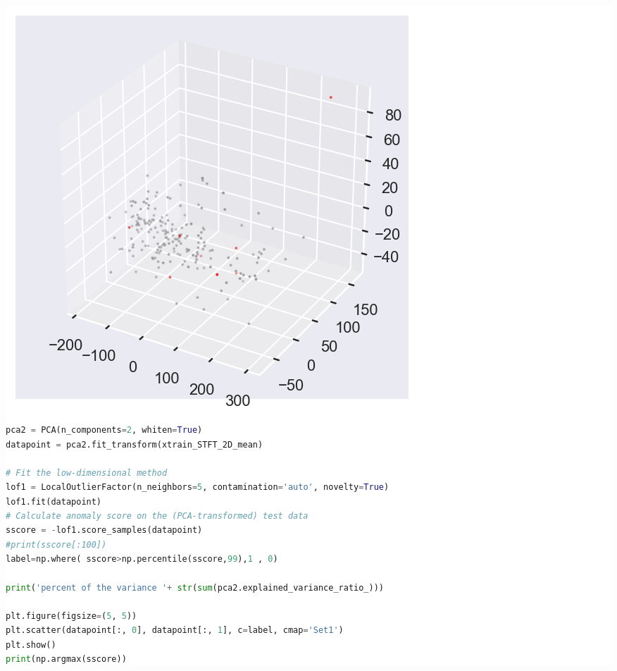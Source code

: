 ![png](output_74_1.png)



```python
pca2 = PCA(n_components=2, whiten=True)
datapoint = pca2.fit_transform(xtrain_STFT_2D_mean)

# Fit the low-dimensional method
lof1 = LocalOutlierFactor(n_neighbors=5, contamination='auto', novelty=True)
lof1.fit(datapoint)
# Calculate anomaly score on the (PCA-transformed) test data
sscore = -lof1.score_samples(datapoint)
#print(sscore[:100])
label=np.where( sscore>np.percentile(sscore,99),1 , 0)

print('percent of the variance '+ str(sum(pca2.explained_variance_ratio_)))

plt.figure(figsize=(5, 5))
plt.scatter(datapoint[:, 0], datapoint[:, 1], c=label, cmap='Set1')
plt.show()
print(np.argmax(sscore))
```
